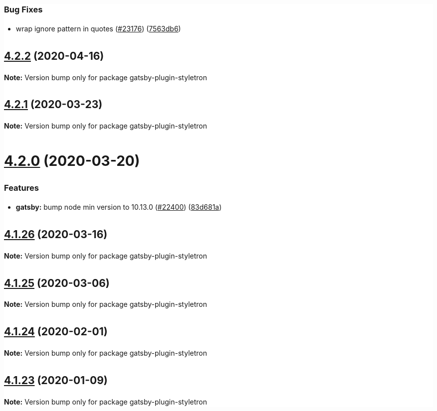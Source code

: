 ### Bug Fixes

- wrap ignore pattern in quotes ([#23176](https://github.com/gatsbyjs/gatsby/issues/23176)) ([7563db6](https://github.com/gatsbyjs/gatsby/commit/7563db6))

## [4.2.2](https://github.com/gatsbyjs/gatsby/compare/gatsby-plugin-styletron@4.2.1...gatsby-plugin-styletron@4.2.2) (2020-04-16)

**Note:** Version bump only for package gatsby-plugin-styletron

## [4.2.1](https://github.com/gatsbyjs/gatsby/compare/gatsby-plugin-styletron@4.2.0...gatsby-plugin-styletron@4.2.1) (2020-03-23)

**Note:** Version bump only for package gatsby-plugin-styletron

# [4.2.0](https://github.com/gatsbyjs/gatsby/compare/gatsby-plugin-styletron@4.1.26...gatsby-plugin-styletron@4.2.0) (2020-03-20)

### Features

- **gatsby:** bump node min version to 10.13.0 ([#22400](https://github.com/gatsbyjs/gatsby/issues/22400)) ([83d681a](https://github.com/gatsbyjs/gatsby/commit/83d681a))

## [4.1.26](https://github.com/gatsbyjs/gatsby/compare/gatsby-plugin-styletron@4.1.25...gatsby-plugin-styletron@4.1.26) (2020-03-16)

**Note:** Version bump only for package gatsby-plugin-styletron

## [4.1.25](https://github.com/gatsbyjs/gatsby/compare/gatsby-plugin-styletron@4.1.24...gatsby-plugin-styletron@4.1.25) (2020-03-06)

**Note:** Version bump only for package gatsby-plugin-styletron

## [4.1.24](https://github.com/gatsbyjs/gatsby/compare/gatsby-plugin-styletron@4.1.23...gatsby-plugin-styletron@4.1.24) (2020-02-01)

**Note:** Version bump only for package gatsby-plugin-styletron

## [4.1.23](https://github.com/gatsbyjs/gatsby/compare/gatsby-plugin-styletron@4.1.22...gatsby-plugin-styletron@4.1.23) (2020-01-09)

**Note:** Version bump only for package gatsby-plugin-styletron

